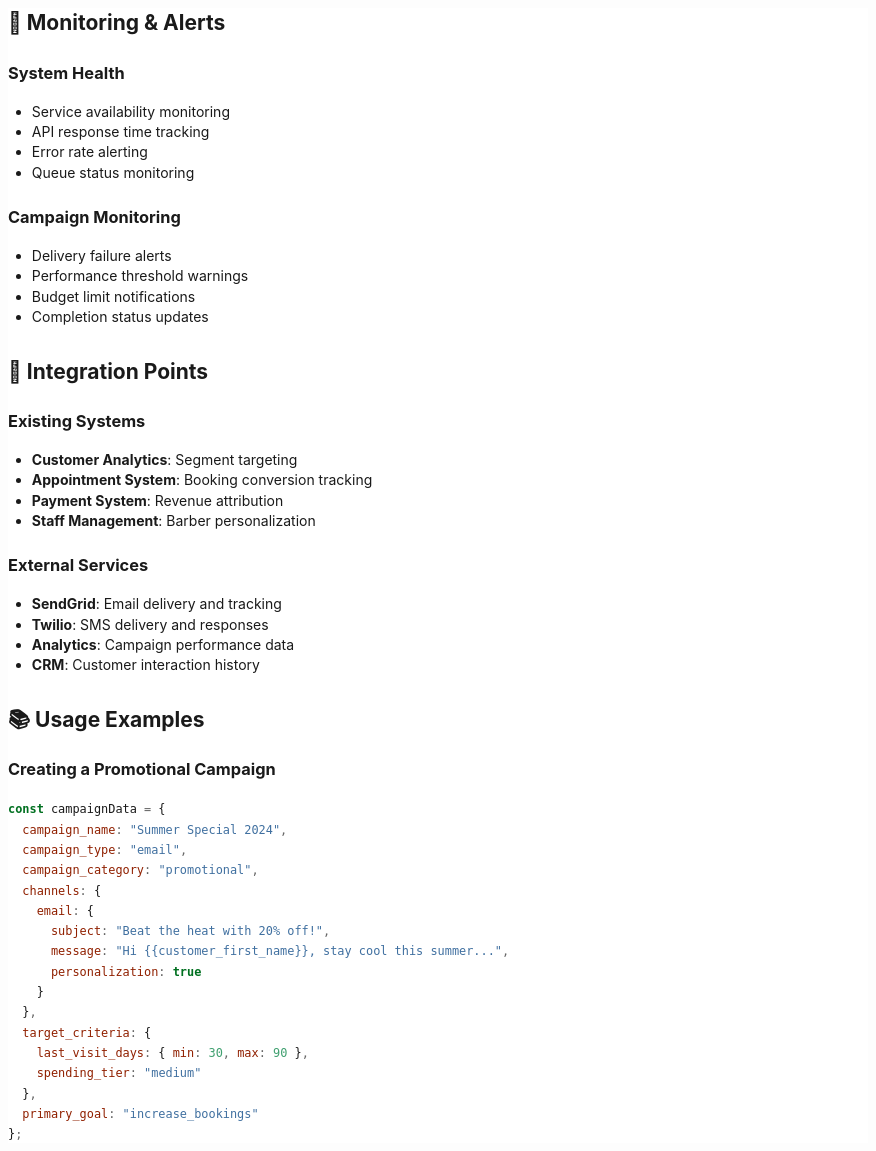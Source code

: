 ## 🚨 Monitoring & Alerts

### System Health
- Service availability monitoring
- API response time tracking
- Error rate alerting
- Queue status monitoring

### Campaign Monitoring
- Delivery failure alerts
- Performance threshold warnings
- Budget limit notifications
- Completion status updates

## 🔄 Integration Points

### Existing Systems
- **Customer Analytics**: Segment targeting
- **Appointment System**: Booking conversion tracking
- **Payment System**: Revenue attribution
- **Staff Management**: Barber personalization

### External Services
- **SendGrid**: Email delivery and tracking
- **Twilio**: SMS delivery and responses
- **Analytics**: Campaign performance data
- **CRM**: Customer interaction history

## 📚 Usage Examples

### Creating a Promotional Campaign
```javascript
const campaignData = {
  campaign_name: "Summer Special 2024",
  campaign_type: "email",
  campaign_category: "promotional",
  channels: {
    email: {
      subject: "Beat the heat with 20% off!",
      message: "Hi {{customer_first_name}}, stay cool this summer...",
      personalization: true
    }
  },
  target_criteria: {
    last_visit_days: { min: 30, max: 90 },
    spending_tier: "medium"
  },
  primary_goal: "increase_bookings"
};
```
